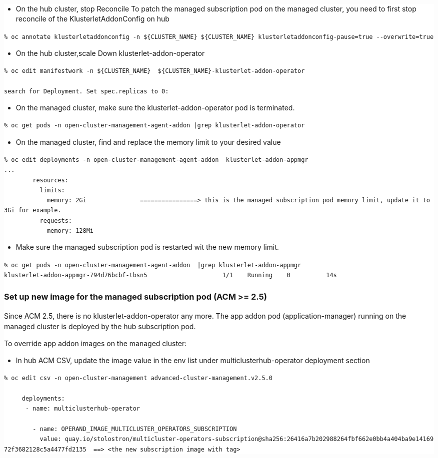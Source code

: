 - On the hub cluster, stop Reconcile
To patch the managed subscription pod on the managed cluster, you need to first stop reconcile of the KlusterletAddonConfig on hub
```
% oc annotate klusterletaddonconfig -n ${CLUSTER_NAME} ${CLUSTER_NAME} klusterletaddonconfig-pause=true --overwrite=true
```

- On the hub cluster,scale Down klusterlet-addon-operator
```
% oc edit manifestwork -n ${CLUSTER_NAME}  ${CLUSTER_NAME}-klusterlet-addon-operator

search for Deployment. Set spec.replicas to 0:
```
- On the managed cluster, make sure the klusterlet-addon-operator pod is terminated.
```
% oc get pods -n open-cluster-management-agent-addon |grep klusterlet-addon-operator
```

- On the managed cluster, find and replace the memory limit to your desired value
```
% oc edit deployments -n open-cluster-management-agent-addon  klusterlet-addon-appmgr
...
        resources:
          limits:
            memory: 2Gi               ================> this is the managed subscription pod memory limit, update it to 3Gi for example.
          requests:
            memory: 128Mi
```

- Make sure the managed subscription pod is restarted wit the new memory limit.
```
% oc get pods -n open-cluster-management-agent-addon  |grep klusterlet-addon-appmgr
klusterlet-addon-appmgr-794d76bcbf-tbsn5                     1/1    Running    0          14s
```

### Set up new image for the managed subscription pod  (ACM >= 2.5)

Since ACM 2.5, there is no klusterlet-addon-operator any more. The app addon pod (application-manager) running on the managed cluster is deployed by the hub subscription pod.

To override app addon images on the managed cluster:

- In hub ACM CSV, update the image value in the env list under multiclusterhub-operator deployment section
```
% oc edit csv -n open-cluster-management advanced-cluster-management.v2.5.0

     deployments:
      - name: multiclusterhub-operator

        - name: OPERAND_IMAGE_MULTICLUSTER_OPERATORS_SUBSCRIPTION
          value: quay.io/stolostron/multicluster-operators-subscription@sha256:26416a7b202988264fbf662e0bb4a404ba9e1416972f3682128c5a4477fd2135  ==> <the new subscription image with tag>
```
